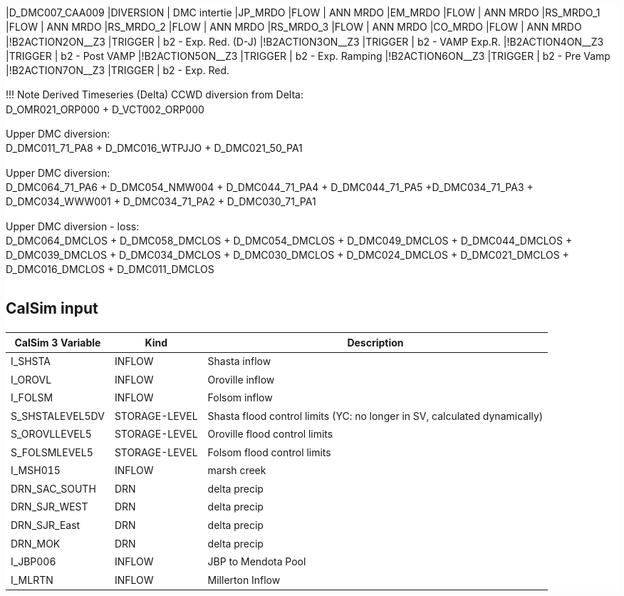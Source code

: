 |D_DMC007_CAA009        |DIVERSION             | DMC intertie
|JP_MRDO                |FLOW                  | ANN MRDO
|EM_MRDO                |FLOW                  | ANN MRDO
|RS_MRDO_1              |FLOW                  | ANN MRDO
|RS_MRDO_2              |FLOW                  | ANN MRDO
|RS_MRDO_3              |FLOW                  | ANN MRDO
|CO_MRDO                |FLOW                  | ANN MRDO
|!B2ACTION2ON__Z3       |TRIGGER               | b2 -  Exp. Red. (D-J)
|!B2ACTION3ON__Z3       |TRIGGER               | b2 -  VAMP Exp.R.
|!B2ACTION4ON__Z3       |TRIGGER               | b2 -  Post VAMP
|!B2ACTION5ON__Z3       |TRIGGER               | b2 -  Exp. Ramping
|!B2ACTION6ON__Z3       |TRIGGER               | b2 -  Pre Vamp
|!B2ACTION7ON__Z3       |TRIGGER               | b2 -  Exp. Red.

!!! Note 
Derived Timeseries (Delta)
CCWD diversion from Delta:  
D_OMR021_ORP000 + D_VCT002_ORP000

Upper DMC diversion:  
D_DMC011_71_PA8 + D_DMC016_WTPJJO + D_DMC021_50_PA1

Upper DMC diversion:  
D_DMC064_71_PA6 + D_DMC054_NMW004 + D_DMC044_71_PA4 + D_DMC044_71_PA5 +D_DMC034_71_PA3 + D_DMC034_WWW001 + D_DMC034_71_PA2 + D_DMC030_71_PA1  

Upper DMC diversion - loss:  
D_DMC064_DMCLOS + D_DMC058_DMCLOS + D_DMC054_DMCLOS + D_DMC049_DMCLOS + D_DMC044_DMCLOS +  D_DMC039_DMCLOS + D_DMC034_DMCLOS + D_DMC030_DMCLOS + D_DMC024_DMCLOS + D_DMC021_DMCLOS + D_DMC016_DMCLOS + D_DMC011_DMCLOS

## CalSim input
|CalSim 3 Variable|Kind|Description|
|---|---|---|
|I_SHSTA                 |INFLOW            | Shasta inflow
|I_OROVL                 |INFLOW            | Oroville inflow
|I_FOLSM                 |INFLOW            | Folsom inflow
|S_SHSTALEVEL5DV         |STORAGE-LEVEL     | Shasta flood control limits (YC: no longer in SV, calculated dynamically)
|S_OROVLLEVEL5           |STORAGE-LEVEL     | Oroville flood control limits
|S_FOLSMLEVEL5           |STORAGE-LEVEL     | Folsom flood control limits
|I_MSH015                |INFLOW            | marsh creek
|DRN_SAC_SOUTH           |DRN               | delta precip
|DRN_SJR_WEST            |DRN               | delta precip
|DRN_SJR_East            |DRN               | delta precip
|DRN_MOK                 |DRN               | delta precip
|I_JBP006                |INFLOW            | JBP to Mendota Pool
|I_MLRTN                 |INFLOW            | Millerton Inflow